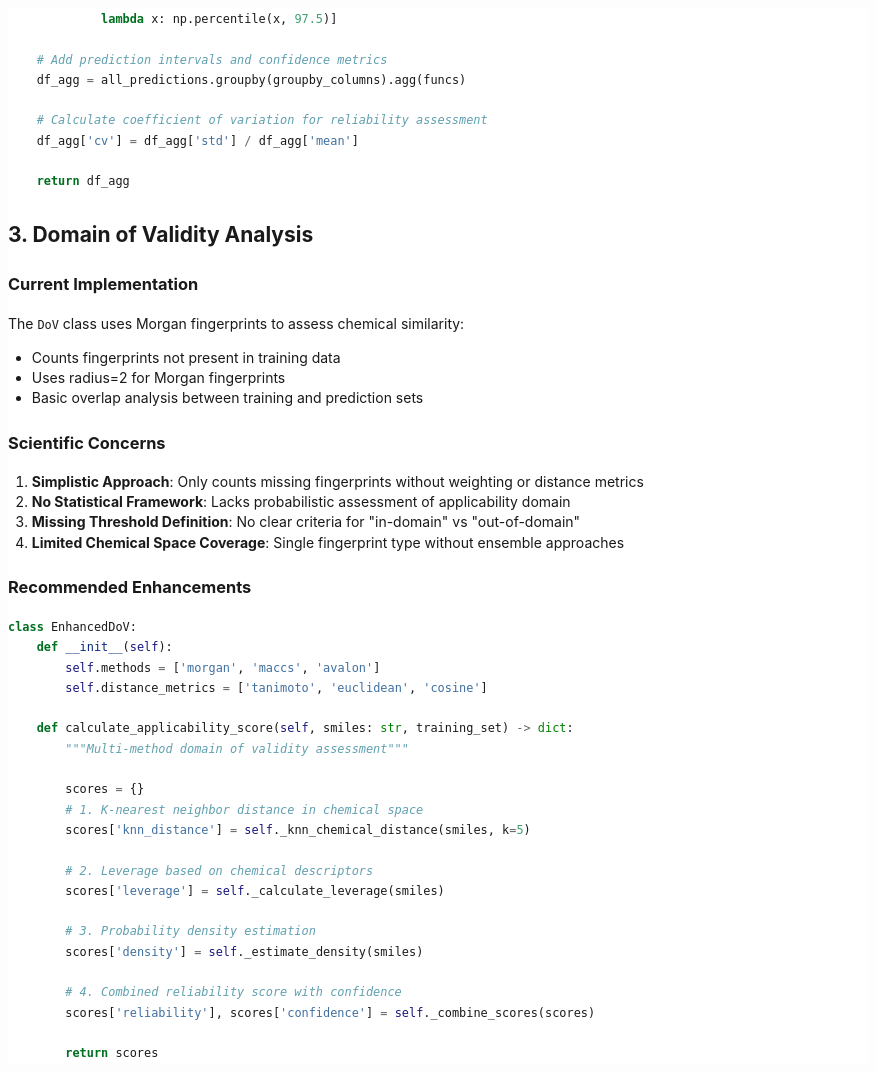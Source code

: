 ```python
             lambda x: np.percentile(x, 97.5)]

    # Add prediction intervals and confidence metrics
    df_agg = all_predictions.groupby(groupby_columns).agg(funcs)

    # Calculate coefficient of variation for reliability assessment
    df_agg['cv'] = df_agg['std'] / df_agg['mean']

    return df_agg
```

## 3. Domain of Validity Analysis

### Current Implementation

The `DoV` class uses Morgan fingerprints to assess chemical similarity:
- Counts fingerprints not present in training data
- Uses radius=2 for Morgan fingerprints
- Basic overlap analysis between training and prediction sets

### Scientific Concerns

1. **Simplistic Approach**: Only counts missing fingerprints without weighting or distance metrics
2. **No Statistical Framework**: Lacks probabilistic assessment of applicability domain
3. **Missing Threshold Definition**: No clear criteria for "in-domain" vs "out-of-domain"
4. **Limited Chemical Space Coverage**: Single fingerprint type without ensemble approaches

### Recommended Enhancements

```python
class EnhancedDoV:
    def __init__(self):
        self.methods = ['morgan', 'maccs', 'avalon']
        self.distance_metrics = ['tanimoto', 'euclidean', 'cosine']

    def calculate_applicability_score(self, smiles: str, training_set) -> dict:
        """Multi-method domain of validity assessment"""

        scores = {}
        # 1. K-nearest neighbor distance in chemical space
        scores['knn_distance'] = self._knn_chemical_distance(smiles, k=5)

        # 2. Leverage based on chemical descriptors
        scores['leverage'] = self._calculate_leverage(smiles)

        # 3. Probability density estimation
        scores['density'] = self._estimate_density(smiles)

        # 4. Combined reliability score with confidence
        scores['reliability'], scores['confidence'] = self._combine_scores(scores)

        return scores
```
